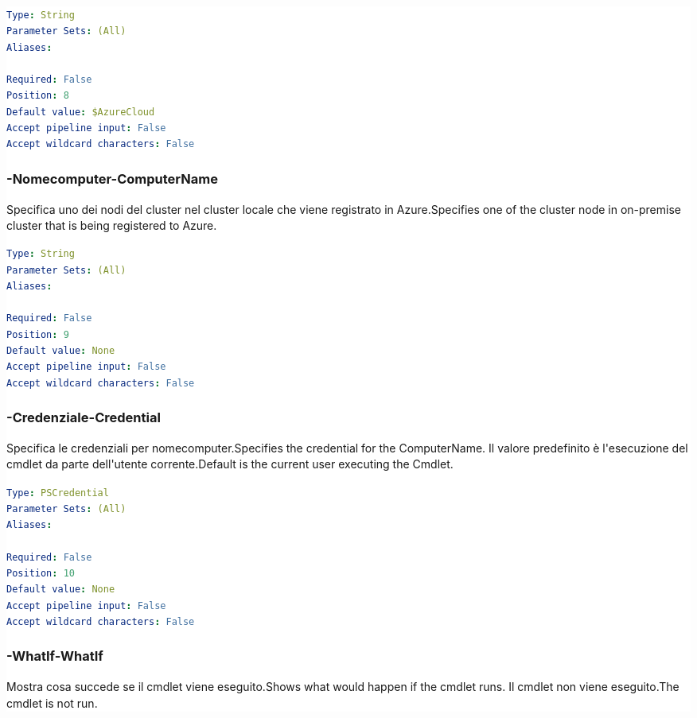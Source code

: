 ```yaml
Type: String
Parameter Sets: (All)
Aliases:

Required: False
Position: 8
Default value: $AzureCloud
Accept pipeline input: False
Accept wildcard characters: False
```

### <span data-ttu-id="c315d-142">-Nomecomputer</span><span class="sxs-lookup"><span data-stu-id="c315d-142">-ComputerName</span></span>
<span data-ttu-id="c315d-143">Specifica uno dei nodi del cluster nel cluster locale che viene registrato in Azure.</span><span class="sxs-lookup"><span data-stu-id="c315d-143">Specifies one of the cluster node in on-premise cluster that is being registered to Azure.</span></span>

```yaml
Type: String
Parameter Sets: (All)
Aliases:

Required: False
Position: 9
Default value: None
Accept pipeline input: False
Accept wildcard characters: False
```

### <span data-ttu-id="c315d-144">-Credenziale</span><span class="sxs-lookup"><span data-stu-id="c315d-144">-Credential</span></span>
<span data-ttu-id="c315d-145">Specifica le credenziali per nomecomputer.</span><span class="sxs-lookup"><span data-stu-id="c315d-145">Specifies the credential for the ComputerName.</span></span>
<span data-ttu-id="c315d-146">Il valore predefinito è l'esecuzione del cmdlet da parte dell'utente corrente.</span><span class="sxs-lookup"><span data-stu-id="c315d-146">Default is the current user executing the Cmdlet.</span></span>

```yaml
Type: PSCredential
Parameter Sets: (All)
Aliases:

Required: False
Position: 10
Default value: None
Accept pipeline input: False
Accept wildcard characters: False
```

### <span data-ttu-id="c315d-147">-WhatIf</span><span class="sxs-lookup"><span data-stu-id="c315d-147">-WhatIf</span></span>
<span data-ttu-id="c315d-148">Mostra cosa succede se il cmdlet viene eseguito.</span><span class="sxs-lookup"><span data-stu-id="c315d-148">Shows what would happen if the cmdlet runs.</span></span>
<span data-ttu-id="c315d-149">Il cmdlet non viene eseguito.</span><span class="sxs-lookup"><span data-stu-id="c315d-149">The cmdlet is not run.</span></span>
